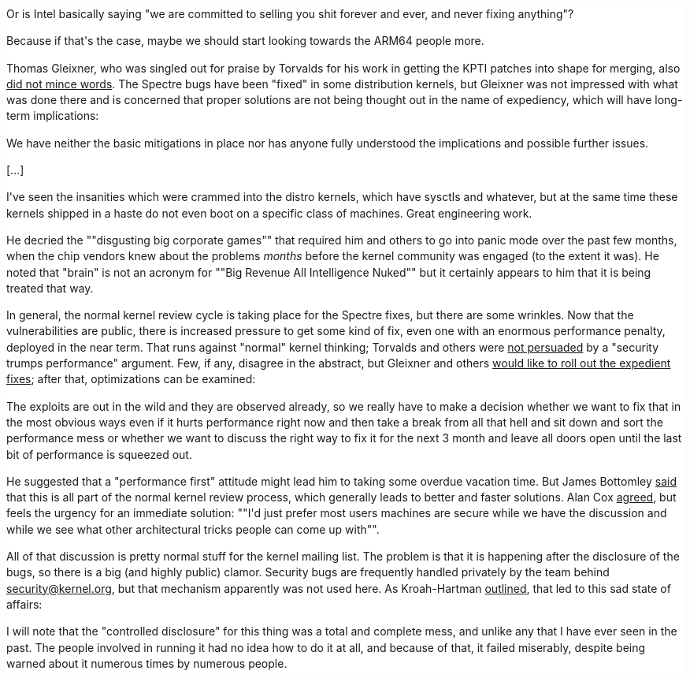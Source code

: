 Or is Intel basically saying "we are committed to selling you shit forever and ever, and never fixing anything"? 

Because if that's the case, maybe we should start looking towards the ARM64 people more. 

Thomas Gleixner, who was singled out for praise by Torvalds for his work in getting the KPTI patches into shape for merging, also [did not mince words](/Articles/743713/). The Spectre bugs have been "fixed" in some distribution kernels, but Gleixner was not impressed with what was done there and is concerned that proper solutions are not being thought out in the name of expediency, which will have long-term implications: 

We have neither the basic mitigations in place nor has anyone fully understood the implications and possible further issues. 

[...] 

I've seen the insanities which were crammed into the distro kernels, which have sysctls and whatever, but at the same time these kernels shipped in a haste do not even boot on a specific class of machines. Great engineering work. 

He decried the ""disgusting big corporate games"" that required him and others to go into panic mode over the past few months, when the chip vendors knew about the problems _months_ before the kernel community was engaged (to the extent it was). He noted that "brain" is not an acronym for ""Big Revenue All Intelligence Nuked"" but it certainly appears to him that it is being treated that way. 

In general, the normal kernel review cycle is taking place for the Spectre fixes, but there are some wrinkles. Now that the vulnerabilities are public, there is increased pressure to get some kind of fix, even one with an enormous performance penalty, deployed in the near term. That runs against "normal" kernel thinking; Torvalds and others were [not persuaded](/Articles/743717/) by a "security trumps performance" argument. Few, if any, disagree in the abstract, but Gleixner and others [would like to roll out the expedient fixes](/Articles/743718/); after that, optimizations can be examined: 

The exploits are out in the wild and they are observed already, so we really have to make a decision whether we want to fix that in the most obvious ways even if it hurts performance right now and then take a break from all that hell and sit down and sort the performance mess or whether we want to discuss the right way to fix it for the next 3 month and leave all doors open until the last bit of performance is squeezed out. 

He suggested that a "performance first" attitude might lead him to taking some overdue vacation time. But James Bottomley [said](/Articles/743720/) that this is all part of the normal kernel review process, which generally leads to better and faster solutions. Alan Cox [agreed](/Articles/743721/), but feels the urgency for an immediate solution: ""I'd just prefer most users machines are secure while we have the discussion and while we see what other architectural tricks people can come up with"". 

All of that discussion is pretty normal stuff for the kernel mailing list. The problem is that it is happening after the disclosure of the bugs, so there is a big (and highly public) clamor. Security bugs are frequently handled privately by the team behind security@kernel.org, but that mechanism apparently was not used here. As Kroah-Hartman [outlined](/Articles/743729/), that led to this sad state of affairs: 

I will note that the "controlled disclosure" for this thing was a total and complete mess, and unlike any that I have ever seen in the past. The people involved in running it had no idea how to do it at all, and because of that, it failed miserably, despite being warned about it numerous times by numerous people. 
